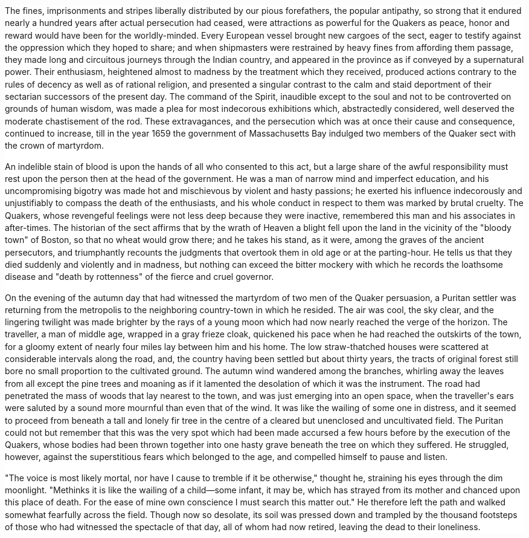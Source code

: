 The fines, imprisonments and stripes liberally distributed by our pious forefathers, the popular antipathy, so strong that it endured nearly a hundred years after actual persecution had ceased, were attractions as powerful for the Quakers as peace, honor and reward would have been for the worldly-minded. Every European vessel brought new cargoes of the sect, eager to testify against the oppression which they hoped to share; and when shipmasters were restrained by heavy fines from affording them passage, they made long and circuitous journeys through the Indian country, and appeared in the province as if conveyed by a supernatural power. Their enthusiasm, heightened almost to madness by the treatment which they received, produced actions contrary to the rules of decency as well as of rational religion, and presented a singular contrast to the calm and staid deportment of their sectarian successors of the present day. The command of the Spirit, inaudible except to the soul and not to be controverted on grounds of human wisdom, was made a plea for most indecorous exhibitions which, abstractedly considered, well deserved the moderate chastisement of the rod. These extravagances, and the persecution which was at once their cause and consequence, continued to increase, till in the year 1659 the government of Massachusetts Bay indulged two members of the Quaker sect with the crown of martyrdom.

An indelible stain of blood is upon the hands of all who consented to this act, but a large share of the awful responsibility must rest upon the person then at the head of the government. He was a man of narrow mind and imperfect education, and his uncompromising bigotry was made hot and mischievous by violent and hasty passions; he exerted his influence indecorously and unjustifiably to compass the death of the enthusiasts, and his whole conduct in respect to them was marked by brutal cruelty. The Quakers, whose revengeful feelings were not less deep because they were inactive, remembered this man and his associates in after-times. The historian of the sect affirms that by the wrath of Heaven a blight fell upon the land in the vicinity of the "bloody town" of Boston, so that no wheat would grow there; and he takes his stand, as it were, among the graves of the ancient persecutors, and triumphantly recounts the judgments that overtook them in old age or at the parting-hour. He tells us that they died suddenly and violently and in madness, but nothing can exceed the bitter mockery with which he records the loathsome disease and "death by rottenness" of the fierce and cruel governor.

On the evening of the autumn day that had witnessed the martyrdom of two men of the Quaker persuasion, a Puritan settler was returning from the metropolis to the neighboring country-town in which he resided. The air was cool, the sky clear, and the lingering twilight was made brighter by the rays of a young moon which had now nearly reached the verge of the horizon. The traveller, a man of middle age, wrapped in a gray frieze cloak, quickened his pace when he had reached the outskirts of the town, for a gloomy extent of nearly four miles lay between him and his home. The low straw-thatched houses were scattered at considerable intervals along the road, and, the country having been settled but about thirty years, the tracts of original forest still bore no small proportion to the cultivated ground. The autumn wind wandered among the branches, whirling away the leaves from all except the pine trees and moaning as if it lamented the desolation of which it was the instrument. The road had penetrated the mass of woods that lay nearest to the town, and was just emerging into an open space, when the traveller's ears were saluted by a sound more mournful than even that of the wind. It was like the wailing of some one in distress, and it seemed to proceed from beneath a tall and lonely fir tree in the centre of a cleared but unenclosed and uncultivated field. The Puritan could not but remember that this was the very spot which had been made accursed a few hours before by the execution of the Quakers, whose bodies had been thrown together into one hasty grave beneath the tree on which they suffered. He struggled, however, against the superstitious fears which belonged to the age, and compelled himself to pause and listen.

"The voice is most likely mortal, nor have I cause to tremble if it be otherwise," thought he, straining his eyes through the dim moonlight. "Methinks it is like the wailing of a child—some infant, it may be, which has strayed from its mother and chanced upon this place of death. For the ease of mine own conscience I must search this matter out." He therefore left the path and walked somewhat fearfully across the field. Though now so desolate, its soil was pressed down and trampled by the thousand footsteps of those who had witnessed the spectacle of that day, all of whom had now retired, leaving the dead to their loneliness.
